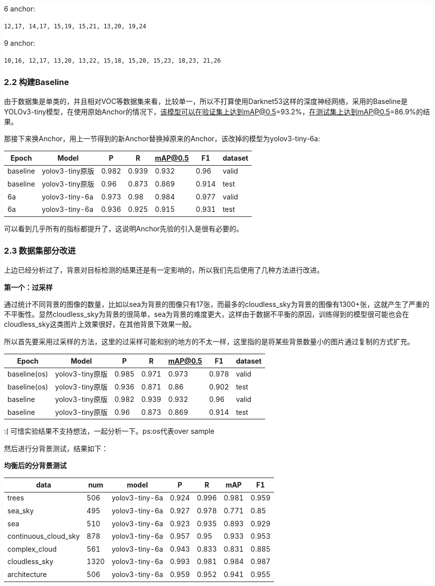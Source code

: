 6 anchor:

```
12,17, 14,17, 15,19, 15,21, 13,20, 19,24
```

9 anchor:

```
10,16, 12,17, 13,20, 13,22, 15,18, 15,20, 15,23, 18,23, 21,26
```

### 2.2 构建Baseline

由于数据集是单类的，并且相对VOC等数据集来看，比较单一，所以不打算使用Darknet53这样的深度神经网络，采用的Baseline是YOLOv3-tiny模型，在使用原始Anchor的情况下，该模型可以在验证集上达到mAP@0.5=93.2%，在测试集上达到mAP@0.5=86.9%的结果。

那接下来换Anchor，用上一节得到的新Anchor替换掉原来的Anchor，该改掉的模型为yolov3-tiny-6a:

| Epoch    | Model           | P     | R     | mAP@0.5 | F1    | dataset |
| -------- | --------------- | ----- | ----- | ------- | ----- | ------- |
| baseline | yolov3-tiny原版 | 0.982 | 0.939 | 0.932   | 0.96  | valid   |
| baseline | yolov3-tiny原版 | 0.96  | 0.873 | 0.869   | 0.914 | test    |
| 6a       | yolov3-tiny-6a  | 0.973 | 0.98  | 0.984   | 0.977 | valid   |
| 6a       | yolov3-tiny-6a  | 0.936 | 0.925 | 0.915   | 0.931 | test    |
可以看到几乎所有的指标都提升了，这说明Anchor先验的引入是很有必要的。

### 2.3 数据集部分改进

上边已经分析过了，背景对目标检测的结果还是有一定影响的，所以我们先后使用了几种方法进行改进。

**第一个：过采样**

通过统计不同背景的图像的数量，比如以sea为背景的图像只有17张，而最多的cloudless_sky为背景的图像有1300+张，这就产生了严重的不平衡性。显然cloudless_sky为背景的很简单，sea为背景的难度更大，这样由于数据不平衡的原因，训练得到的模型很可能也会在cloudless_sky这类图片上效果很好，在其他背景下效果一般。

所以首先要采用过采样的方法，这里的过采样可能和别的地方的不太一样，这里指的是将某些背景数量小的图片通过复制的方式扩充。

| Epoch              | Model                 | P     | R     | mAP@0.5   | F1        | dataset     |
| ------------------ | --------------------- | ----- | ----- | --------- | --------- | ----------- |
| baseline(os) | yolov3-tiny原版 | 0.985 | 0.971 |0.973|0.978|valid|
| baseline(os) | yolov3-tiny原版 | 0.936 | 0.871 |0.86|0.902|test|
| baseline | yolov3-tiny原版 | 0.982 | 0.939 |0.932|0.96|valid|
| baseline | yolov3-tiny原版 | 0.96 | 0.873 |0.869|0.914|test|

:( 可惜实验结果不支持想法，一起分析一下。ps:os代表over sample

然后进行分背景测试，结果如下：

 **均衡后的分背景测试**


| data                 | num  | model          | P     | R     | mAP   | F1    |
| -------------------- | ---- | -------------- | ----- | ----- | ----- | ----- |
| trees                | 506  | yolov3-tiny-6a | 0.924 | 0.996 | 0.981 | 0.959 |
| sea_sky              | 495  | yolov3-tiny-6a | 0.927 | 0.978 | 0.771 | 0.85  |
| sea                  | 510  | yolov3-tiny-6a | 0.923 | 0.935 | 0.893 | 0.929 |
| continuous_cloud_sky | 878  | yolov3-tiny-6a | 0.957 | 0.95  | 0.933 | 0.953 |
| complex_cloud        | 561  | yolov3-tiny-6a | 0.943 | 0.833 | 0.831 | 0.885 |
| cloudless_sky        | 1320 | yolov3-tiny-6a | 0.993 | 0.981 | 0.984 | 0.987 |
| architecture         | 506  | yolov3-tiny-6a | 0.959 | 0.952 | 0.941 | 0.955 |